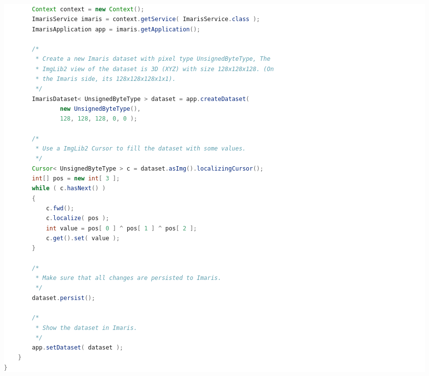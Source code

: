 ```Java
        Context context = new Context();
        ImarisService imaris = context.getService( ImarisService.class );
        ImarisApplication app = imaris.getApplication();

        /*
         * Create a new Imaris dataset with pixel type UnsignedByteType, The
         * ImgLib2 view of the dataset is 3D (XYZ) with size 128x128x128. (On
         * the Imaris side, its 128x128x128x1x1).
         */
        ImarisDataset< UnsignedByteType > dataset = app.createDataset(
                new UnsignedByteType(),
                128, 128, 128, 0, 0 );

        /*
         * Use a ImgLib2 Cursor to fill the dataset with some values.
         */
        Cursor< UnsignedByteType > c = dataset.asImg().localizingCursor();
        int[] pos = new int[ 3 ];
        while ( c.hasNext() )
        {
            c.fwd();
            c.localize( pos );
            int value = pos[ 0 ] ^ pos[ 1 ] ^ pos[ 2 ];
            c.get().set( value );
        }

        /*
         * Make sure that all changes are persisted to Imaris.
         */
        dataset.persist();

        /*
         * Show the dataset in Imaris.
         */
        app.setDataset( dataset );
    }
}
```